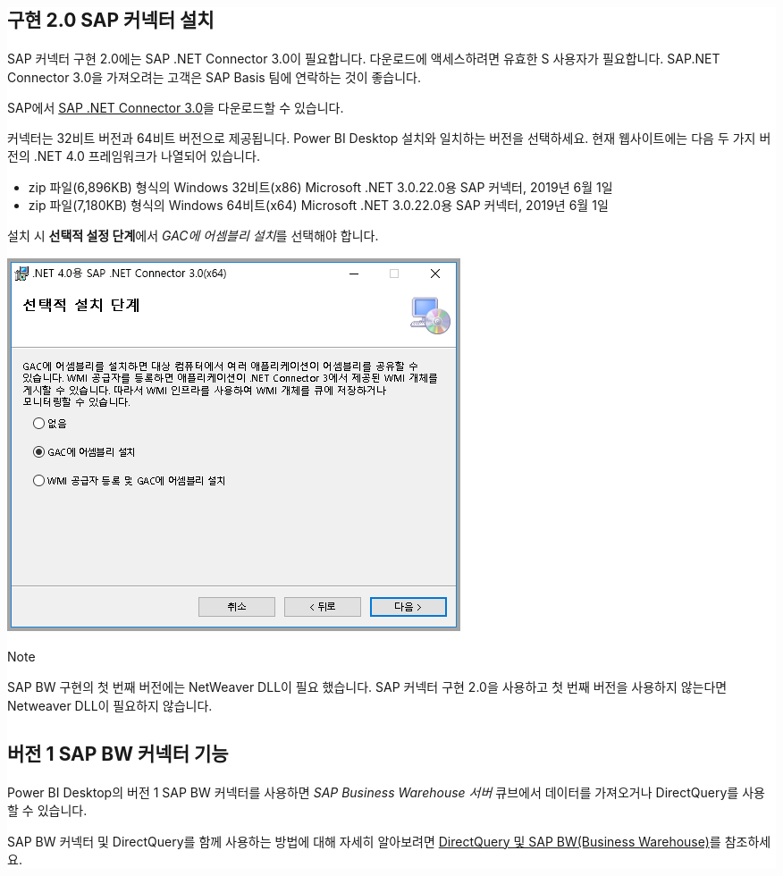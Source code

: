 ## <a name="installation-of-implementation-20-sap-connector"></a>구현 2.0 SAP 커넥터 설치

SAP 커넥터 구현 2.0에는 SAP .NET Connector 3.0이 필요합니다. 다운로드에 액세스하려면 유효한 S 사용자가 필요합니다. SAP.NET Connector 3.0을 가져오려는 고객은 SAP Basis 팀에 연락하는 것이 좋습니다.

SAP에서 [SAP .NET Connector 3.0](https://support.sap.com/en/product/connectors/msnet.html)을 다운로드할 수 있습니다.

커넥터는 32비트 버전과 64비트 버전으로 제공됩니다. Power BI Desktop 설치와 일치하는 버전을 선택하세요. 현재 웹사이트에는 다음 두 가지 버전의 .NET 4.0 프레임워크가 나열되어 있습니다.

* zip 파일(6,896KB) 형식의 Windows 32비트(x86) Microsoft .NET 3.0.22.0용 SAP 커넥터, 2019년 6월 1일
* zip 파일(7,180KB) 형식의 Windows 64비트(x64) Microsoft .NET 3.0.22.0용 SAP 커넥터, 2019년 6월 1일

설치 시 **선택적 설정 단계**에서 *GAC에 어셈블리 설치*를 선택해야 합니다.

![SAP 옵션 설치 단계](media/desktop-sap-bw-connector/sap_bw_2b.png)

> [!NOTE]
> SAP BW 구현의 첫 번째 버전에는 NetWeaver DLL이 필요 했습니다. SAP 커넥터 구현 2.0을 사용하고 첫 번째 버전을 사용하지 않는다면 Netweaver DLL이 필요하지 않습니다.

## <a name="version-1-sap-bw-connector-features"></a>버전 1 SAP BW 커넥터 기능

Power BI Desktop의 버전 1 SAP BW 커넥터를 사용하면 *SAP Business Warehouse 서버* 큐브에서 데이터를 가져오거나 DirectQuery를 사용할 수 있습니다.

SAP BW 커넥터 및 DirectQuery를 함께 사용하는 방법에 대해 자세히 알아보려면 [DirectQuery 및 SAP BW(Business Warehouse)](desktop-directquery-sap-bw.md)를 참조하세요.
